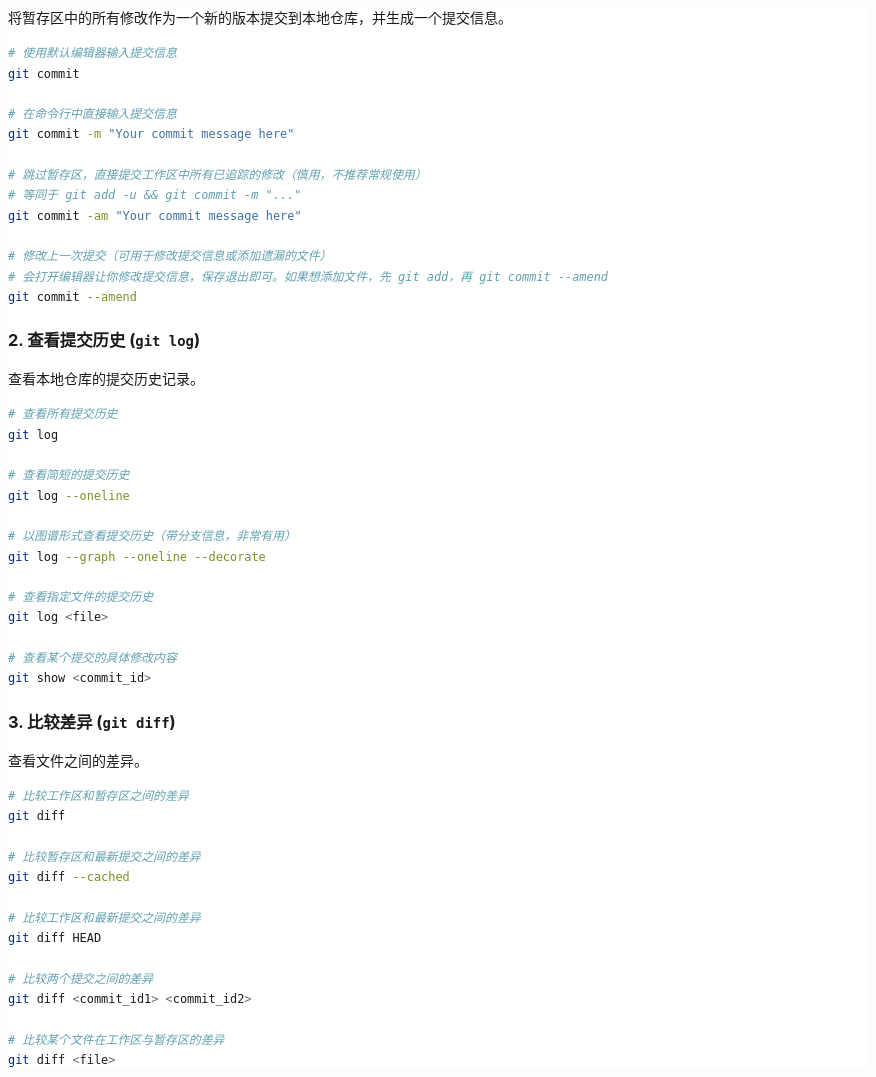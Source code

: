 将暂存区中的所有修改作为一个新的版本提交到本地仓库，并生成一个提交信息。

```bash
# 使用默认编辑器输入提交信息
git commit

# 在命令行中直接输入提交信息
git commit -m "Your commit message here"

# 跳过暂存区，直接提交工作区中所有已追踪的修改（慎用，不推荐常规使用）
# 等同于 git add -u && git commit -m "..."
git commit -am "Your commit message here"

# 修改上一次提交（可用于修改提交信息或添加遗漏的文件）
# 会打开编辑器让你修改提交信息，保存退出即可。如果想添加文件，先 git add，再 git commit --amend
git commit --amend
```

### 2. 查看提交历史 (`git log`)

查看本地仓库的提交历史记录。

```bash
# 查看所有提交历史
git log

# 查看简短的提交历史
git log --oneline

# 以图谱形式查看提交历史（带分支信息，非常有用）
git log --graph --oneline --decorate

# 查看指定文件的提交历史
git log <file>

# 查看某个提交的具体修改内容
git show <commit_id>
```

### 3. 比较差异 (`git diff`)

查看文件之间的差异。

```bash
# 比较工作区和暂存区之间的差异
git diff

# 比较暂存区和最新提交之间的差异
git diff --cached

# 比较工作区和最新提交之间的差异
git diff HEAD

# 比较两个提交之间的差异
git diff <commit_id1> <commit_id2>

# 比较某个文件在工作区与暂存区的差异
git diff <file>
```
